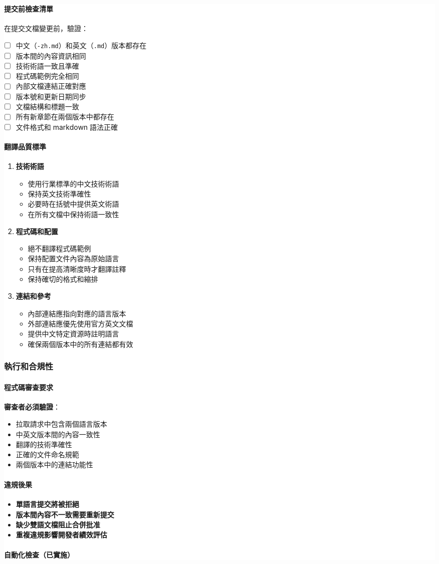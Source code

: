 #### 提交前檢查清單

在提交文檔變更前，驗證：

- [ ] 中文（`-zh.md`）和英文（`.md`）版本都存在
- [ ] 版本間的內容資訊相同
- [ ] 技術術語一致且準確
- [ ] 程式碼範例完全相同
- [ ] 內部文檔連結正確對應
- [ ] 版本號和更新日期同步
- [ ] 文檔結構和標題一致
- [ ] 所有新章節在兩個版本中都存在
- [ ] 文件格式和 markdown 語法正確

#### 翻譯品質標準

1. **技術術語**
   - 使用行業標準的中文技術術語
   - 保持英文技術準確性
   - 必要時在括號中提供英文術語
   - 在所有文檔中保持術語一致性

2. **程式碼和配置**
   - 絕不翻譯程式碼範例
   - 保持配置文件內容為原始語言
   - 只有在提高清晰度時才翻譯註釋
   - 保持確切的格式和縮排

3. **連結和參考**
   - 內部連結應指向對應的語言版本
   - 外部連結應優先使用官方英文文檔
   - 提供中文特定資源時註明語言
   - 確保兩個版本中的所有連結都有效

### 執行和合規性

#### 程式碼審查要求

**審查者必須驗證**：
- 拉取請求中包含兩個語言版本
- 中英文版本間的內容一致性
- 翻譯的技術準確性
- 正確的文件命名規範
- 兩個版本中的連結功能性

#### 違規後果

- **單語言提交將被拒絕**
- **版本間內容不一致需要重新提交**
- **缺少雙語文檔阻止合併批准**
- **重複違規影響開發者績效評估**

#### 自動化檢查（已實施）
